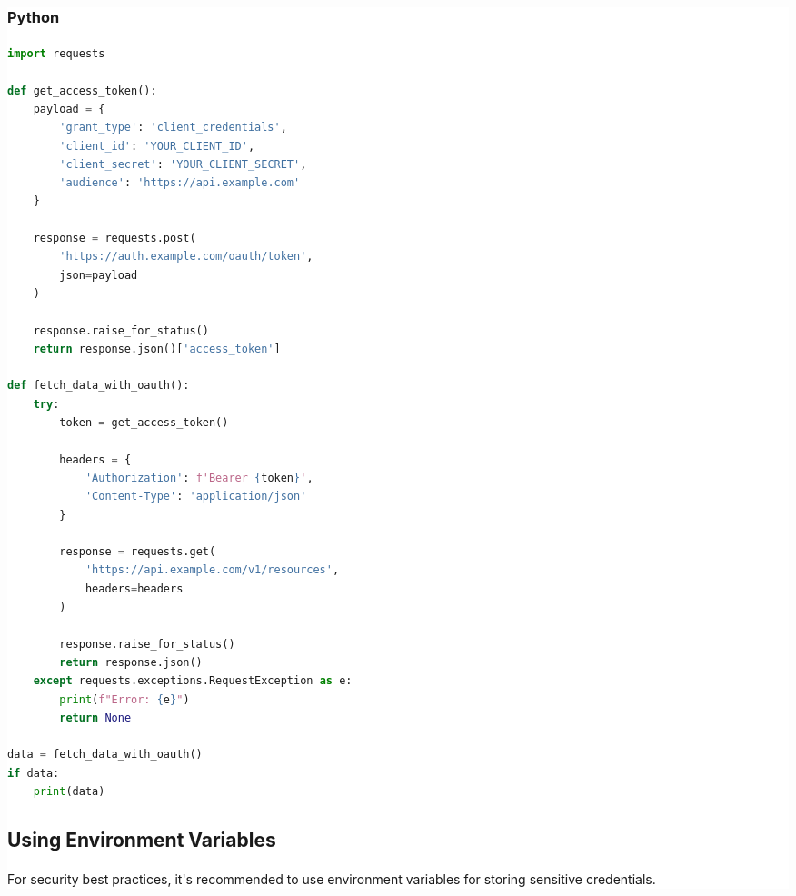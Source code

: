 ### Python

```python
import requests

def get_access_token():
    payload = {
        'grant_type': 'client_credentials',
        'client_id': 'YOUR_CLIENT_ID',
        'client_secret': 'YOUR_CLIENT_SECRET',
        'audience': 'https://api.example.com'
    }
    
    response = requests.post(
        'https://auth.example.com/oauth/token',
        json=payload
    )
    
    response.raise_for_status()
    return response.json()['access_token']

def fetch_data_with_oauth():
    try:
        token = get_access_token()
        
        headers = {
            'Authorization': f'Bearer {token}',
            'Content-Type': 'application/json'
        }
        
        response = requests.get(
            'https://api.example.com/v1/resources',
            headers=headers
        )
        
        response.raise_for_status()
        return response.json()
    except requests.exceptions.RequestException as e:
        print(f"Error: {e}")
        return None

data = fetch_data_with_oauth()
if data:
    print(data)
```

## Using Environment Variables

For security best practices, it's recommended to use environment variables for storing sensitive credentials.
